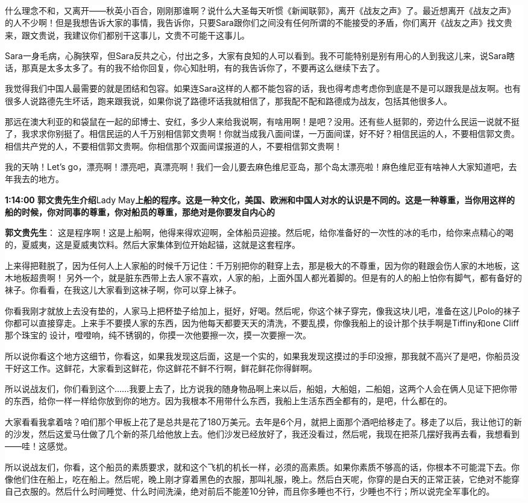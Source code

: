 
什么理念不和，又离开——秋英小百合，刚刚那谁啊？说什么大圣每天听惯《新闻联郭》，离开《战友之声》了。最近想离开《战友之声》的人不少啊！但是我想告诉大家的事情，我告诉你，只要Sara跟你们之间没有任何所谓的不能接受的矛盾，你们离开《战友之声》找文贵来，跟文贵说，我建议你们都别干这事儿，文贵不可能干这事儿。

  
  

Sara一身毛病，心胸狭窄，但Sara反共之心，付出之多，大家有良知的人可以看到。我不可能特别是别有用心的人到我这儿来，说Sara瞎话，那真是太多太多了。有的我不给你回复，你心知肚明，有的我告诉你了，不要再这么继续下去了。

  
  

我觉得我们中国人最需要的就是团结和包容。如果连Sara这样的人都不能包容的话，我也得考虑考虑你到底是不是可以跟我是战友啊。也有很多人说路德先生坏话，跑来跟我说，如果你说了路德坏话我就相信了，那我配不配和路德成为战友，包括其他很多人。

  
  

那远在澳大利亚的和袋鼠在一起的邱博士、安红，多少人来给我说啊，有啥用啊！是吧？没用。还有些人挺郭的，旁边什么民运一说就不挺了，我求求你别挺了。相信民运的人千万别相信郭文贵啊！你就当成我八面间谍，一万面间谍，好不好？相信民运的人，不要相信郭文贵。相信共产党的人，不要相信郭文贵啊。你相信那个双面间谍报道的人，不要相信郭文贵啊！

  
  

我的天呐！Let’s go，漂亮啊！漂亮吧，真漂亮啊！我们一会儿要去麻色维尼亚岛，那个岛太漂亮啦！麻色维尼亚有啥神人大家知道吧，去年我去的地方。

  
  

**1:14:00**   **郭文贵先生介绍**Lady May**上船的程序。这是一种文化，美国、欧洲和中国人对水的认识是不同的。这是一种尊重，当你用这样的船的时候，你对同事的尊重，你对船员的尊重，那绝对是你要发自内心的**

  
  

**郭文贵先生**： 这是程序啊！这是上船啊，他得来得欢迎啊，全体船员迎接。然后呢，给你准备好的一次性的冰的毛巾，给你来点精心的喝的，夏威夷，这是夏威夷饮料。然后大家集体到位开始起锚，这就是这套程序。

  
  

上来得把鞋脱了，因为任何人上人家船的时候千万记住：千万别把你的鞋穿上去，那是极大的不尊重，因为你的鞋跟会伤人家的木地板，这木地板超贵啊！ 另外一个，就是脏东西带上去人家不喜欢，人家的船，上面外国人都光着脚的。但是有的人的船上怕你有脚气，都有备好的袜子。你看看，在我这儿大家看到这袜子啊，你可以穿上袜子。

  
  

你看我刚才就放上去没有垫的，人家马上把杯垫子给加上，挺好，好喝。然后呢，你这个袜子穿完，像我这块儿吧，准备在这儿Polo的袜子你都可以直接穿走。上来手不要摸人家的东西，因为他每天都要天天的清洗，不要乱摸，你像我船上的设计那个扶手啊是Tiffiny和one Cliff那个珠宝的 设计，噔噔响，纯不锈钢的，你摸一次他要擦一次，摸一次要擦一次。

  
  

所以说你看这个地方这细节，你看这，如果我发现这后面，这是一个实的，如果我发现这摸过的手印没擦，那我就不高兴了是吧，你船员没干好这工作。这鲜花，大家看到这鲜花，你这鲜花不鲜不行啊，鲜花鲜花你得鲜啊。

  
  

所以说战友们，你们看到这个……我要上去了，比方说我的随身物品啊上来以后，船姐，大船姐，二船姐，这两个人会在俩人见证下把你带的东西，给你一样一样给你放到你的地方。因为我根本不用带什么东西，我船上生活东西全都有的，是吧，什么都在的。

  
  

大家看看我拿着啥？咱们那个甲板上花了是总共是花了180万美元。去年是6个月，就把上面那个酒吧给移走了。移走了以后，我让他订的新的沙发，然后这爱马仕做了几个新的茶几给他放上去。他们沙发已经放好了，我还没看过，然后呢，我现在把茶几摆好我再去看，我想看到——哇！这感觉。

  
  

所以说战友们，你看，这个船员的素质要求，就和这个飞机的机长一样，必须的高素质。如果你素质不够高的话，你根本不可能混下去。你像他们住在船上，吃在船上。然后呢，晚上刚才穿着黑色的衣服，那叫礼服，晚上。然后白天呢，你穿的是白天的正常正装，它绝对不能穿自己衣服的。然后什么时间睡觉、什么时间洗澡，绝对前后不能差10分钟，而且你多睡也不行，少睡也不行；所以说完全军事化的。
